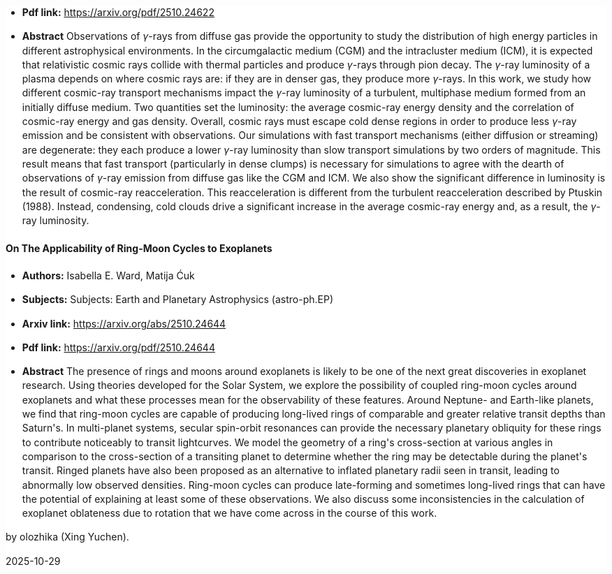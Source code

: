  - **Pdf link:** https://arxiv.org/pdf/2510.24622

 - **Abstract**
 Observations of $\gamma$-rays from diffuse gas provide the opportunity to study the distribution of high energy particles in different astrophysical environments. In the circumgalactic medium (CGM) and the intracluster medium (ICM), it is expected that relativistic cosmic rays collide with thermal particles and produce $\gamma$-rays through pion decay. The $\gamma$-ray luminosity of a plasma depends on where cosmic rays are: if they are in denser gas, they produce more $\gamma$-rays. In this work, we study how different cosmic-ray transport mechanisms impact the $\gamma$-ray luminosity of a turbulent, multiphase medium formed from an initially diffuse medium. Two quantities set the luminosity: the average cosmic-ray energy density and the correlation of cosmic-ray energy and gas density. Overall, cosmic rays must escape cold dense regions in order to produce less $\gamma$-ray emission and be consistent with observations. Our simulations with fast transport mechanisms (either diffusion or streaming) are degenerate: they each produce a lower $\gamma$-ray luminosity than slow transport simulations by two orders of magnitude. This result means that fast transport (particularly in dense clumps) is necessary for simulations to agree with the dearth of observations of $\gamma$-ray emission from diffuse gas like the CGM and ICM. We also show the significant difference in luminosity is the result of cosmic-ray reacceleration. This reacceleration is different from the turbulent reacceleration described by Ptuskin (1988). Instead, condensing, cold clouds drive a significant increase in the average cosmic-ray energy and, as a result, the $\gamma$-ray luminosity.
#### On The Applicability of Ring-Moon Cycles to Exoplanets
 - **Authors:** Isabella E. Ward, Matija Ćuk
 - **Subjects:** Subjects:
Earth and Planetary Astrophysics (astro-ph.EP)
 - **Arxiv link:** https://arxiv.org/abs/2510.24644

 - **Pdf link:** https://arxiv.org/pdf/2510.24644

 - **Abstract**
 The presence of rings and moons around exoplanets is likely to be one of the next great discoveries in exoplanet research. Using theories developed for the Solar System, we explore the possibility of coupled ring-moon cycles around exoplanets and what these processes mean for the observability of these features. Around Neptune- and Earth-like planets, we find that ring-moon cycles are capable of producing long-lived rings of comparable and greater relative transit depths than Saturn's. In multi-planet systems, secular spin-orbit resonances can provide the necessary planetary obliquity for these rings to contribute noticeably to transit lightcurves. We model the geometry of a ring's cross-section at various angles in comparison to the cross-section of a transiting planet to determine whether the ring may be detectable during the planet's transit. Ringed planets have also been proposed as an alternative to inflated planetary radii seen in transit, leading to abnormally low observed densities. Ring-moon cycles can produce late-forming and sometimes long-lived rings that can have the potential of explaining at least some of these observations. We also discuss some inconsistencies in the calculation of exoplanet oblateness due to rotation that we have come across in the course of this work.


by olozhika (Xing Yuchen). 


2025-10-29
